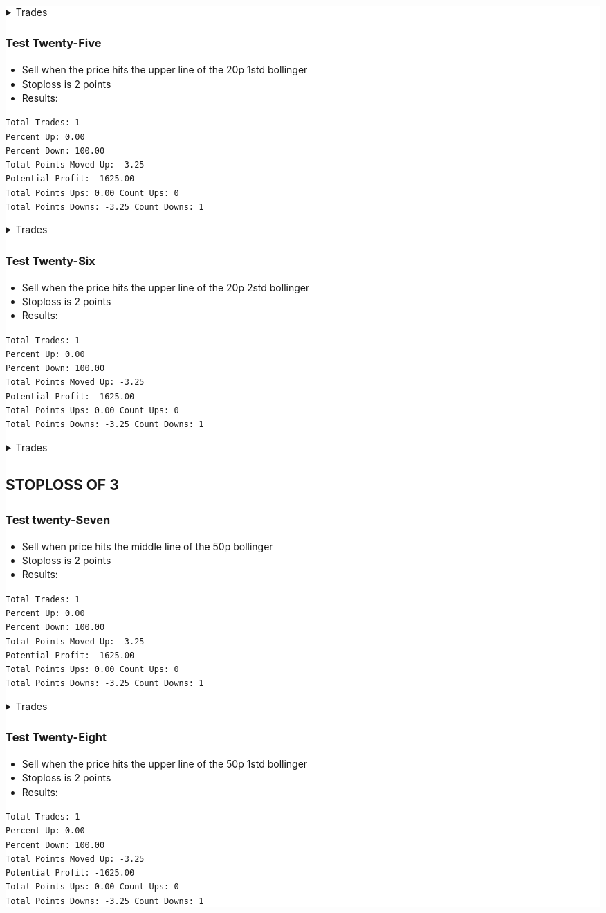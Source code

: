 <details><summary>Trades</summary></details>

### Test Twenty-Five
* Sell when the price hits the upper line of the 20p 1std bollinger
* Stoploss is 2 points
* Results:
```
Total Trades: 1
Percent Up: 0.00
Percent Down: 100.00
Total Points Moved Up: -3.25
Potential Profit: -1625.00
Total Points Ups: 0.00 Count Ups: 0
Total Points Downs: -3.25 Count Downs: 1
```

<details><summary>Trades</summary></details>

### Test Twenty-Six
* Sell when the price hits the upper line of the 20p 2std bollinger
* Stoploss is 2 points
* Results:
```
Total Trades: 1
Percent Up: 0.00
Percent Down: 100.00
Total Points Moved Up: -3.25
Potential Profit: -1625.00
Total Points Ups: 0.00 Count Ups: 0
Total Points Downs: -3.25 Count Downs: 1
```

<details><summary>Trades</summary></details>

## STOPLOSS OF 3

### Test twenty-Seven
* Sell when price hits the middle line of the 50p bollinger
* Stoploss is 2 points
* Results:
```
Total Trades: 1
Percent Up: 0.00
Percent Down: 100.00
Total Points Moved Up: -3.25
Potential Profit: -1625.00
Total Points Ups: 0.00 Count Ups: 0
Total Points Downs: -3.25 Count Downs: 1
```

<details><summary>Trades</summary></details>

### Test Twenty-Eight
* Sell when the price hits the upper line of the 50p 1std bollinger
* Stoploss is 2 points
* Results:
```
Total Trades: 1
Percent Up: 0.00
Percent Down: 100.00
Total Points Moved Up: -3.25
Potential Profit: -1625.00
Total Points Ups: 0.00 Count Ups: 0
Total Points Downs: -3.25 Count Downs: 1
```